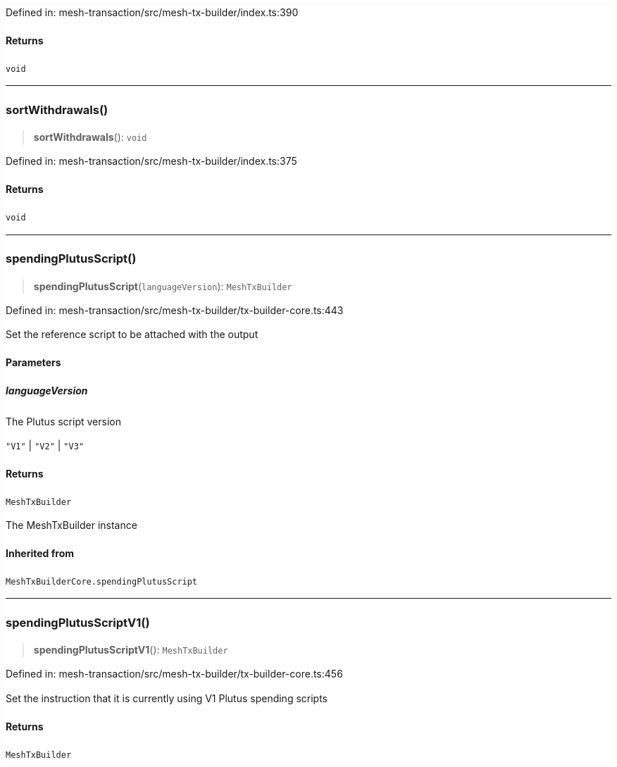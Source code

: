 Defined in: mesh-transaction/src/mesh-tx-builder/index.ts:390

#### Returns

`void`

***

### sortWithdrawals()

> **sortWithdrawals**(): `void`

Defined in: mesh-transaction/src/mesh-tx-builder/index.ts:375

#### Returns

`void`

***

### spendingPlutusScript()

> **spendingPlutusScript**(`languageVersion`): `MeshTxBuilder`

Defined in: mesh-transaction/src/mesh-tx-builder/tx-builder-core.ts:443

Set the reference script to be attached with the output

#### Parameters

##### languageVersion

The Plutus script version

`"V1"` | `"V2"` | `"V3"`

#### Returns

`MeshTxBuilder`

The MeshTxBuilder instance

#### Inherited from

`MeshTxBuilderCore.spendingPlutusScript`

***

### spendingPlutusScriptV1()

> **spendingPlutusScriptV1**(): `MeshTxBuilder`

Defined in: mesh-transaction/src/mesh-tx-builder/tx-builder-core.ts:456

Set the instruction that it is currently using V1 Plutus spending scripts

#### Returns

`MeshTxBuilder`
